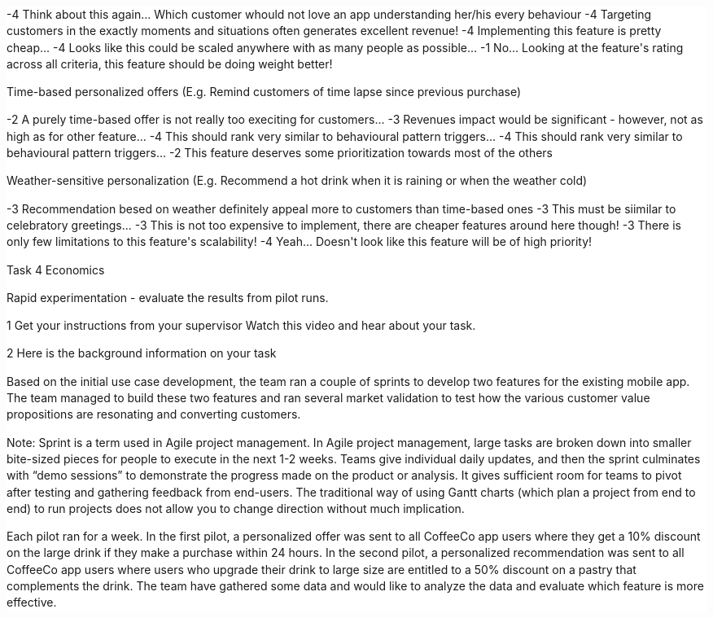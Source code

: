 -4 Think about this again... Which customer whould not love an app understanding her/his every behaviour
-4 Targeting customers in the exactly moments and situations often generates excellent revenue!
-4 Implementing this feature is pretty cheap...
-4 Looks like this could be scaled anywhere with as many people as possible...
-1 No... Looking at the feature's rating across all criteria, this feature should be doing weight better!

Time-based personalized offers (E.g. Remind customers of time lapse since previous purchase)

-2 A purely time-based offer is not really too execiting for customers... 
-3 Revenues impact would be significant - however, not as high as for other feature...
-4 This should rank very similar to behavioural pattern triggers...
-4 This should rank very similar to behavioural pattern triggers...
-2 This feature deserves some prioritization towards most of the others

Weather-sensitive personalization (E.g. Recommend a hot drink when it is raining or when the weather cold)

-3 Recommendation besed on weather definitely appeal more to customers than time-based ones
-3 This must be siimilar to celebratory greetings...
-3 This is not too expensive to implement, there are cheaper features around here though!
-3 There is only few limitations to this feature's scalability!
-4 Yeah... Doesn't look like this feature will be of high priority!





Task 4
Economics

Rapid experimentation - evaluate the results from pilot runs.

1
Get your instructions from your supervisor
Watch this video and hear about your task.

2
Here is the background information on your task

Based on the initial use case development, the team ran a couple of sprints to develop two features for the existing mobile app. The team managed to build these two features and ran several market validation to test how the various customer value propositions are resonating and converting customers. 

Note: Sprint is a term used in Agile project management. In Agile project management, large tasks are broken down into smaller bite-sized pieces for people to execute in the next 1-2 weeks. Teams give individual daily updates, and then the sprint culminates with “demo sessions” to demonstrate the progress made on the product or analysis. It gives sufficient room for teams to pivot after testing and gathering feedback from end-users. The traditional way of using Gantt charts (which plan a project from end to end) to run projects does not allow you to change direction without much implication.

Each pilot ran for a week. In the first pilot, a personalized offer was sent to all CoffeeCo app users where they get a 10% discount on the large drink if they make a purchase within 24 hours. In the second pilot, a personalized recommendation was sent to all CoffeeCo app users where users who upgrade their drink to large size are entitled to a 50% discount on a pastry that complements the drink. The team have gathered some data and would like to analyze the data and evaluate which feature is more effective.
